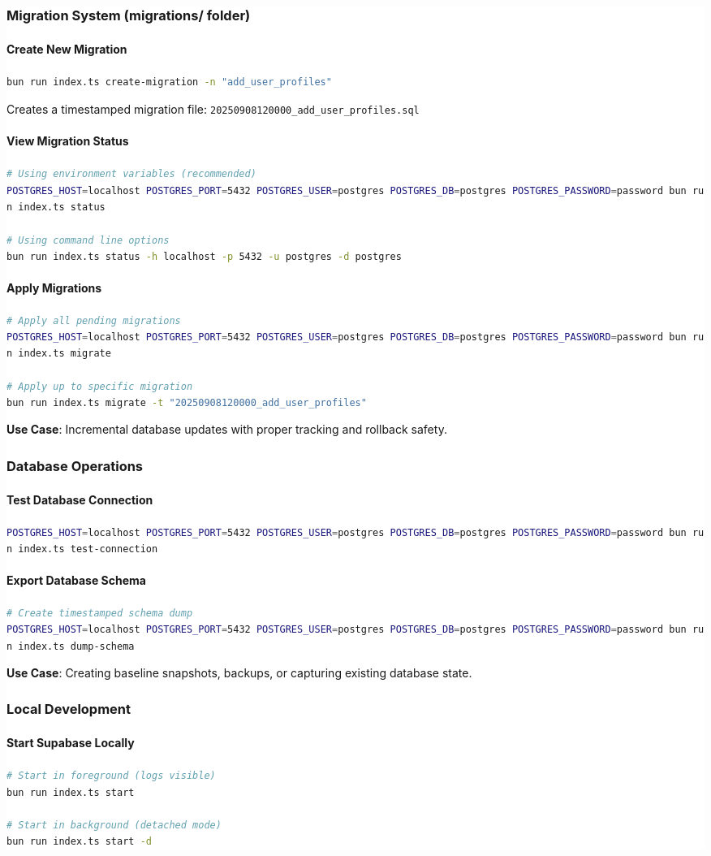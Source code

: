 ### Migration System (migrations/ folder)

#### Create New Migration
```bash
bun run index.ts create-migration -n "add_user_profiles"
```
Creates a timestamped migration file: `20250908120000_add_user_profiles.sql`

#### View Migration Status
```bash
# Using environment variables (recommended)
POSTGRES_HOST=localhost POSTGRES_PORT=5432 POSTGRES_USER=postgres POSTGRES_DB=postgres POSTGRES_PASSWORD=password bun run index.ts status

# Using command line options
bun run index.ts status -h localhost -p 5432 -u postgres -d postgres
```

#### Apply Migrations
```bash
# Apply all pending migrations
POSTGRES_HOST=localhost POSTGRES_PORT=5432 POSTGRES_USER=postgres POSTGRES_DB=postgres POSTGRES_PASSWORD=password bun run index.ts migrate

# Apply up to specific migration
bun run index.ts migrate -t "20250908120000_add_user_profiles"
```
**Use Case**: Incremental database updates with proper tracking and rollback safety.

### Database Operations

#### Test Database Connection
```bash
POSTGRES_HOST=localhost POSTGRES_PORT=5432 POSTGRES_USER=postgres POSTGRES_DB=postgres POSTGRES_PASSWORD=password bun run index.ts test-connection
```

#### Export Database Schema
```bash
# Create timestamped schema dump
POSTGRES_HOST=localhost POSTGRES_PORT=5432 POSTGRES_USER=postgres POSTGRES_DB=postgres POSTGRES_PASSWORD=password bun run index.ts dump-schema
```
**Use Case**: Creating baseline snapshots, backups, or capturing existing database state.

### Local Development

#### Start Supabase Locally
```bash
# Start in foreground (logs visible)
bun run index.ts start

# Start in background (detached mode)
bun run index.ts start -d
```
